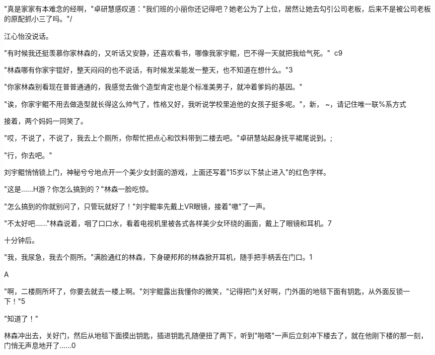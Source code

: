 

"真是家家有本难念的经啊，"卓研慧感叹道："我们班的小丽你还记得吧？她老公为了上位，居然让她去勾引公司老板，后来不是被公司老板的原配抓小三了吗。"/



江心怡没说话。



"有时候我还挺羡慕你家林森的，又听话又安静，还喜欢看书，哪像我家宇鲲，巴不得一天就把我给气死。"  c9



"林森哪有你家宇锟好，整天闷闷的也不说话，有时候发呆能发一整天，也不知道在想什么。"3



"你家林森别看现在普普通通的，我感觉去做个造型肯定也是个标准美男子，就冲着爹妈的基因。"



"诶，你家宇鲲不用去做造型就长得这么帅气了，性格又好，我听说学校里追他的女孩子挺多呢。"，新， ~，请记住唯一联%系方式



接着，两个妈妈一同笑了。



"哎，不说了，不说了，我去上个厕所，你帮忙把点心和饮料带到二楼去吧。"卓研慧站起身抚平裙尾说到。;



"行，你去吧。"





刘宇鲲悄悄锁上门，神秘兮兮地点开一个美少女封面的游戏，上面还写着"15岁以下禁止进入"的红色字样。



"这是......H游？你怎么搞到的？"林森一脸吃惊。



"怎么搞到的你就别问了，只管玩就好了！"刘宇鲲率先戴上VR眼镜，接着"嗷"了一声。



"不太好吧......"林森说着，咽了口口水，看着电视机里被各式各样美少女环绕的画面，戴上了眼镜和耳机。7



十分钟后。



"我，我尿急，我去个厕所。"满脸通红的林森，下身硬邦邦的林森掀开耳机，随手把手柄丢在门口。1

A



"啊，二楼厕所坏了，你要去就去一楼上啊。"刘宇鲲露出我懂你的微笑，"记得把门关好啊，门外面的地毯下面有钥匙，从外面反锁一下！"5



"知道了！"



林森冲出去，关好门，然后从地毯下面摸出钥匙，插进钥匙孔随便扭了两下，听到"啪嗒"一声后立刻冲下楼去了，就在他刚下楼的那一刻，门悄无声息地开了......0

